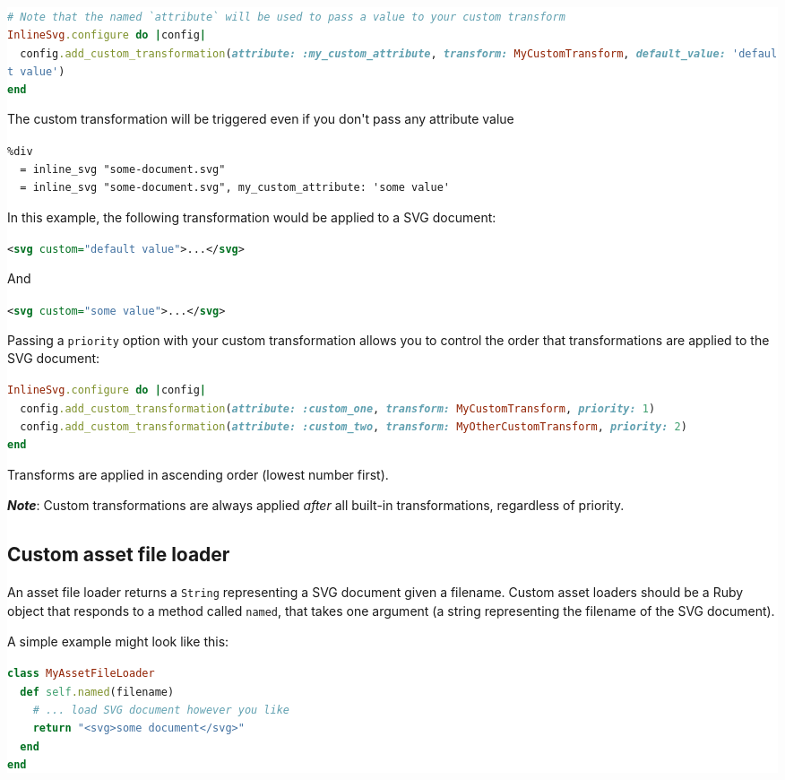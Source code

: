 ```ruby
# Note that the named `attribute` will be used to pass a value to your custom transform
InlineSvg.configure do |config|
  config.add_custom_transformation(attribute: :my_custom_attribute, transform: MyCustomTransform, default_value: 'default value')
end
```

The custom transformation will be triggered even if you don't pass any attribute value
```haml
%div
  = inline_svg "some-document.svg"
  = inline_svg "some-document.svg", my_custom_attribute: 'some value'
```

In this example, the following transformation would be applied to a SVG document:

```xml
<svg custom="default value">...</svg>
```

And

```xml
<svg custom="some value">...</svg>
```

Passing a `priority` option with your custom transformation allows you to
control the order that transformations are applied to the SVG document:

```ruby
InlineSvg.configure do |config|
  config.add_custom_transformation(attribute: :custom_one, transform: MyCustomTransform, priority: 1)
  config.add_custom_transformation(attribute: :custom_two, transform: MyOtherCustomTransform, priority: 2)
end
```

Transforms are applied in ascending order (lowest number first).

***Note***: Custom transformations are always applied *after* all built-in
transformations, regardless of priority.

## Custom asset file loader

An asset file loader returns a `String` representing a SVG document given a
filename. Custom asset loaders should be a Ruby object that responds to a
method called `named`, that takes one argument (a string representing the
filename of the SVG document).

A simple example might look like this:

```ruby
class MyAssetFileLoader
  def self.named(filename)
    # ... load SVG document however you like
    return "<svg>some document</svg>"
  end
end
```

